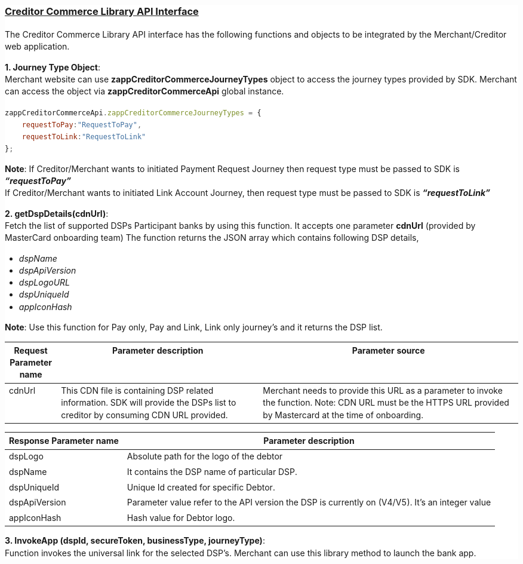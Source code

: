 ### <u>Creditor Commerce Library API Interface</u>
The Creditor Commerce Library API interface has the following functions and objects to be integrated by the Merchant/Creditor web application.

**1. Journey Type Object**:<br />
Merchant website can use **zappCreditorCommerceJourneyTypes** object to access the journey types provided by SDK. Merchant can access the object via **zappCreditorCommerceApi** global instance.

```javascript
zappCreditorCommerceApi.zappCreditorCommerceJourneyTypes = {
	requestToPay:"RequestToPay",
    requestToLink:"RequestToLink"
};
```

**Note**: 
 	If Creditor/Merchant wants to initiated Payment Request Journey then request type must be passed to SDK is ***“requestToPay”***  
	If Creditor/Merchant wants to initiated Link Account Journey, then request type must be passed to SDK is ***“requestToLink”***  

**2. getDspDetails(cdnUrl)**:<br />
Fetch the list of supported DSPs Participant banks by using this function. It accepts one parameter **cdnUrl** (provided by MasterCard onboarding team)
The function returns the JSON array which contains following DSP details, 

 - *dspName* 
 - *dspApiVersion*
 - *dspLogoURL*
 - *dspUniqueId* 
 - *appIconHash*

**Note**: 
	Use this function for Pay only, Pay and Link, Link only journey’s and it returns the DSP list.

|     Request Parameter name    |     Parameter description                                                                                                             |     Parameter source                                                                                                                                                       |
|-------------------------------|---------------------------------------------------------------------------------------------------------------------------------------|----------------------------------------------------------------------------------------------------------------------------------------------------------------------------|
| cdnUrl                        | This   CDN file is containing DSP related information.  SDK will provide the DSPs list to creditor by consuming CDN URL provided.     | Merchant   needs to provide this URL as a parameter to invoke the function.     Note:   CDN URL must be the HTTPS URL provided by Mastercard at the time of onboarding.    |


|     Response Parameter name    |     Parameter description                                                                                  |
|--------------------------------|------------------------------------------------------------------------------------------------------------|
|     dspLogo                    |     Absolute   path for the logo of the debtor                                                             |
|     dspName                    |     It   contains the DSP name of particular DSP.                                                          |
|     dspUniqueId                |     Unique   Id created for specific Debtor.                                                               |
|     dspApiVersion              |     Parameter   value refer to the API version the DSP is currently on (V4/V5). It’s an   integer value    |
|     appIconHash                |     Hash   value for Debtor logo.                                                                          |


**3. InvokeApp (dspId, secureToken, businessType, journeyType)**:<br />
Function invokes the universal link for the selected DSP’s. Merchant can use this library method to launch the bank app.
